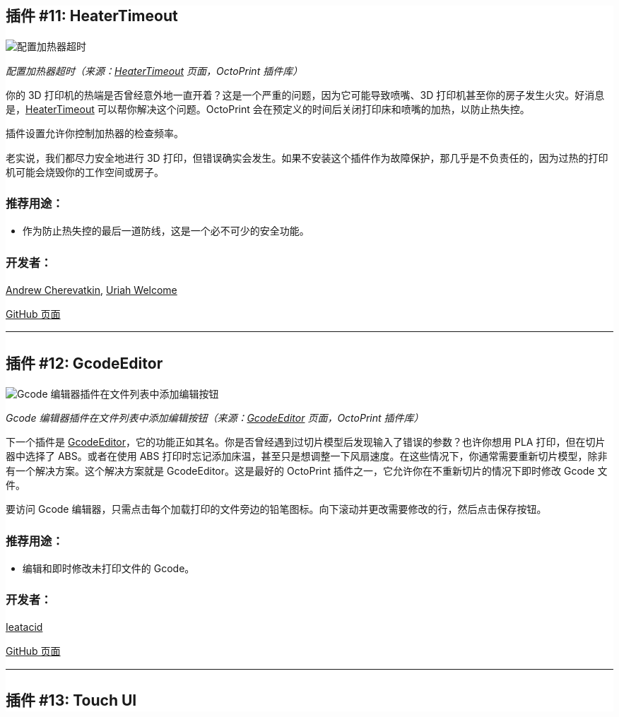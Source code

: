 ## 插件 #11: HeaterTimeout

![配置加热器超时](https://www.obico.io/assets/images/octoprint-heater-timeout-plugin-3a4c110446b5cc93b2ce35942b1738f2.png)

_配置加热器超时（来源：[HeaterTimeout](https://plugins.octoprint.org/plugins/HeaterTimeout/) 页面，OctoPrint 插件库）_

你的 3D 打印机的热端是否曾经意外地一直开着？这是一个严重的问题，因为它可能导致喷嘴、3D 打印机甚至你的房子发生火灾。好消息是，[HeaterTimeout](https://plugins.octoprint.org/plugins/HeaterTimeout/) 可以帮你解决这个问题。OctoPrint 会在预定义的时间后关闭打印床和喷嘴的加热，以防止热失控。

插件设置允许你控制加热器的检查频率。

老实说，我们都尽力安全地进行 3D 打印，但错误确实会发生。如果不安装这个插件作为故障保护，那几乎是不负责任的，因为过热的打印机可能会烧毁你的工作空间或房子。

### 推荐用途：

- 作为防止热失控的最后一道防线，这是一个必不可少的安全功能。

### 开发者：

[Andrew Cherevatkin](https://plugins.octoprint.org/by_author/#andrew-cherevatkin), [Uriah Welcome](https://plugins.octoprint.org/by_author/#uriah-welcome)

[GitHub 页面](https://github.com/Andy-ch/OctoPrint-HeaterTimeout)

---

## 插件 #12: GcodeEditor

![Gcode 编辑器插件在文件列表中添加编辑按钮](https://www.obico.io/assets/images/octoprint-gcode-editor-plugin-ba675b0b885c6cc02aa8d6faaa3bab7c.png)

_Gcode 编辑器插件在文件列表中添加编辑按钮（来源：[GcodeEditor](https://plugins.octoprint.org/plugins/GcodeEditor/) 页面，OctoPrint 插件库）_

下一个插件是 [GcodeEditor](https://plugins.octoprint.org/plugins/GcodeEditor/)，它的功能正如其名。你是否曾经遇到过切片模型后发现输入了错误的参数？也许你想用 PLA 打印，但在切片器中选择了 ABS。或者在使用 ABS 打印时忘记添加床温，甚至只是想调整一下风扇速度。在这些情况下，你通常需要重新切片模型，除非有一个解决方案。这个解决方案就是 GcodeEditor。这是最好的 OctoPrint 插件之一，它允许你在不重新切片的情况下即时修改 Gcode 文件。

要访问 Gcode 编辑器，只需点击每个加载打印的文件旁边的铅笔图标。向下滚动并更改需要修改的行，然后点击保存按钮。

### 推荐用途：

- 编辑和即时修改未打印文件的 Gcode。

### 开发者：

[Ieatacid](https://plugins.octoprint.org/by_author/#ieatacid)

[GitHub 页面](https://github.com/ieatacid/OctoPrint-GcodeEditor)

---

## 插件 #13: Touch UI
